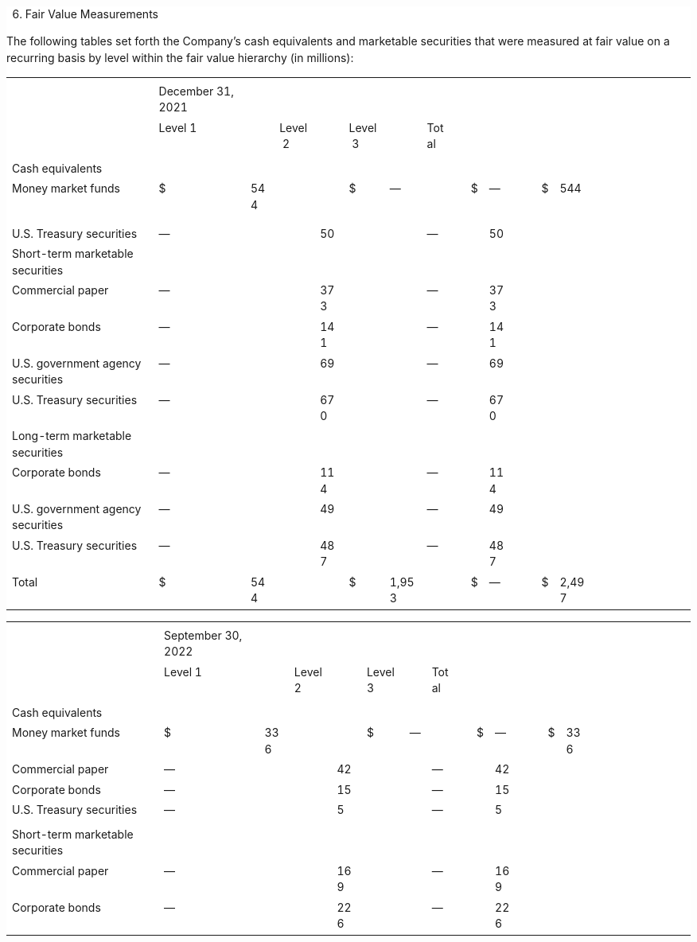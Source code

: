 6. Fair Value Measurements

The following tables set forth the Company’s cash equivalents and marketable securities that were measured at fair value on a recurring basis by level within the fair value hierarchy (in millions):

|  |  |  |  |  |  |  |  |  |  |  |  |  |  |  |  |  |  |  |  |  |  |  |  |
| --- | --- | --- | --- | --- | --- | --- | --- | --- | --- | --- | --- | --- | --- | --- | --- | --- | --- | --- | --- | --- | --- | --- | --- |
|  |  |  |  |  |  |  |  |  |  |  |  |  |  |  |  |  |  |  |  |  |  |  |  |
|  | December 31, 2021 |
|  | Level 1 |  | Level 2 |  | Level 3 |  | Total |
|  |  |  |  |  |  |  |  |
| Cash equivalents |  |  |  |  |  |  |  |
| Money market funds | $ | 544 |  |  | $ | — |  |  | $ | — |  |  | $ | 544 |  |
|  |
|  |
| U.S. Treasury securities | — |  |  | 50 |  |  | — |  |  | 50 |  |
| Short-term marketable securities |  |  |  |  |  |  |  |
| Commercial paper | — |  |  | 373 |  |  | — |  |  | 373 |  |
| Corporate bonds | — |  |  | 141 |  |  | — |  |  | 141 |  |
| U.S. government agency securities | — |  |  | 69 |  |  | — |  |  | 69 |  |
| U.S. Treasury securities | — |  |  | 670 |  |  | — |  |  | 670 |  |
| Long-term marketable securities |  |  |  |  |  |  |  |
| Corporate bonds | — |  |  | 114 |  |  | — |  |  | 114 |  |
| U.S. government agency securities | — |  |  | 49 |  |  | — |  |  | 49 |  |
| U.S. Treasury securities | — |  |  | 487 |  |  | — |  |  | 487 |  |
| Total | $ | 544 |  |  | $ | 1,953 |  |  | $ | — |  |  | $ | 2,497 |  |

|  |  |  |  |  |  |  |  |  |  |  |  |  |  |  |  |  |  |  |  |  |  |  |  |
| --- | --- | --- | --- | --- | --- | --- | --- | --- | --- | --- | --- | --- | --- | --- | --- | --- | --- | --- | --- | --- | --- | --- | --- |
|  |  |  |  |  |  |  |  |  |  |  |  |  |  |  |  |  |  |  |  |  |  |  |  |
|  | September 30, 2022 |
|  | Level 1 |  | Level 2 |  | Level 3 |  | Total |
|  |  |  |  |  |  |  |  |
| Cash equivalents |  |  |  |  |  |  |  |
| Money market funds | $ | 336 |  |  | $ | — |  |  | $ | — |  |  | $ | 336 |  |
| Commercial paper | — |  |  | 42 |  |  | — |  |  | 42 |  |
| Corporate bonds | — |  |  | 15 |  |  | — |  |  | 15 |  |
| U.S. Treasury securities | — |  |  | 5 |  |  | — |  |  | 5 |  |
|  |
| Short-term marketable securities |  |  |  |  |  |  |  |
| Commercial paper | — |  |  | 169 |  |  | — |  |  | 169 |  |
| Corporate bonds | — |  |  | 226 |  |  | — |  |  | 226 |  |